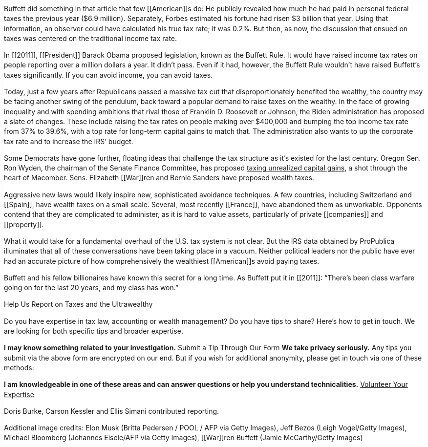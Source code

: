 Buffett did something in that article that few [[American]]s do: He publicly revealed how much he had paid in personal federal taxes the previous year ($6.9 million). Separately, Forbes estimated his fortune had risen $3 billion that year. Using that information, an observer could have calculated his true tax rate; it was 0.2%. But then, as now, the discussion that ensued on taxes was centered on the traditional income tax rate.

In [[2011]], [[President]] Barack Obama proposed legislation, known as the Buffett Rule. It would have raised income tax rates on people reporting over a million dollars a year. It didn’t pass. Even if it had, however, the Buffett Rule wouldn’t have raised Buffett’s taxes significantly. If you can avoid income, you can avoid taxes.

Today, just a few years after Republicans passed a massive tax cut that disproportionately benefited the wealthy, the country may be facing another swing of the pendulum, back toward a popular demand to raise taxes on the wealthy. In the face of growing inequality and with spending ambitions that rival those of Franklin D. Roosevelt or Johnson, the Biden administration has proposed a slate of changes. These include raising the tax rates on people making over $400,000 and bumping the top income tax rate from 37% to 39.6%, with a top rate for long-term capital gains to match that. The administration also wants to up the corporate tax rate and to increase the IRS’ budget.

Some Democrats have gone further, floating ideas that challenge the tax structure as it’s existed for the last century. Oregon Sen. Ron Wyden, the chairman of the Senate Finance Committee, has proposed [taxing unrealized capital gains](https://www.finance.senate.gov/imo/media/doc/Treat%20Wealth%20Like%20Wages%20RM%20Wyden.pdf), a shot through the heart of Macomber. Sens. Elizabeth [[War]]ren and Bernie Sanders have proposed wealth taxes.

Aggressive new laws would likely inspire new, sophisticated avoidance techniques. A few countries, including Switzerland and [[Spain]], have wealth taxes on a small scale. Several, most recently [[France]], have abandoned them as unworkable. Opponents contend that they are complicated to administer, as it is hard to value assets, particularly of private [[companies]] and [[property]].

What it would take for a fundamental overhaul of the U.S. tax system is not clear. But the IRS data obtained by ProPublica illuminates that all of these conversations have been taking place in a vacuum. Neither political leaders nor the public have ever had an accurate picture of how comprehensively the wealthiest [[American]]s avoid paying taxes.

Buffett and his fellow billionaires have known this secret for a long time. As Buffett put it in [[2011]]: “There’s been class warfare going on for the last 20 years, and my class has won.”

Help Us Report on Taxes and the Ultrawealthy

Do you have expertise in tax law, accounting or wealth management? Do you have tips to share? Here’s how to get in touch. We are looking for both specific tips and broader expertise.

**I may know something related to your investigation.** [Submit a Tip Through Our Form](https://projects.propublica.org/tips/help-us-report-on-taxes-and-ultrawealthy/#form) **We take privacy seriously.** Any tips you submit via the above form are encrypted on our end. But if you wish for additional anonymity, please get in touch via one of these methods:

**I am knowledgeable in one of these areas and can answer questions or help you understand technicalities.** [Volunteer Your Expertise](https://projects.propublica.org/tips/help-us-report-on-taxes-and-ultrawealthy/#expert)

Doris Burke, Carson Kessler and Ellis Simani contributed reporting.

Additional image credits: Elon Musk (Britta Pedersen / POOL / AFP via Getty Images), Jeff Bezos (Leigh Vogel/Getty Images), Michael Bloomberg (Johannes Eisele/AFP via Getty Images), [[War]]ren Buffett (Jamie McCarthy/Getty Images)